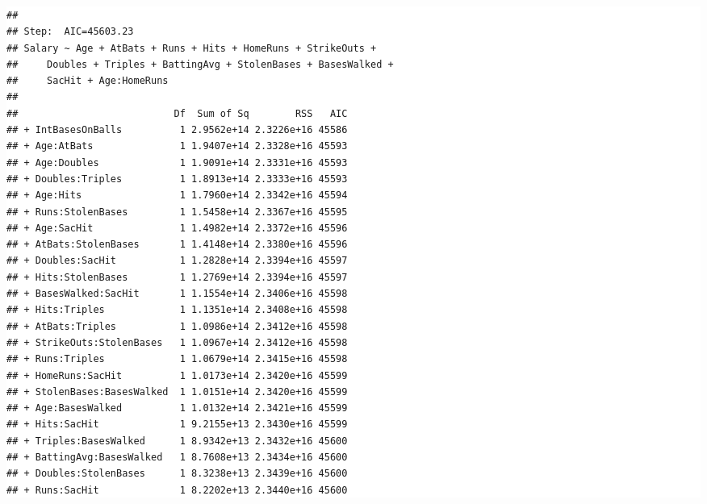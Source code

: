     ## 
    ## Step:  AIC=45603.23
    ## Salary ~ Age + AtBats + Runs + Hits + HomeRuns + StrikeOuts + 
    ##     Doubles + Triples + BattingAvg + StolenBases + BasesWalked + 
    ##     SacHit + Age:HomeRuns
    ## 
    ##                           Df  Sum of Sq        RSS   AIC
    ## + IntBasesOnBalls          1 2.9562e+14 2.3226e+16 45586
    ## + Age:AtBats               1 1.9407e+14 2.3328e+16 45593
    ## + Age:Doubles              1 1.9091e+14 2.3331e+16 45593
    ## + Doubles:Triples          1 1.8913e+14 2.3333e+16 45593
    ## + Age:Hits                 1 1.7960e+14 2.3342e+16 45594
    ## + Runs:StolenBases         1 1.5458e+14 2.3367e+16 45595
    ## + Age:SacHit               1 1.4982e+14 2.3372e+16 45596
    ## + AtBats:StolenBases       1 1.4148e+14 2.3380e+16 45596
    ## + Doubles:SacHit           1 1.2828e+14 2.3394e+16 45597
    ## + Hits:StolenBases         1 1.2769e+14 2.3394e+16 45597
    ## + BasesWalked:SacHit       1 1.1554e+14 2.3406e+16 45598
    ## + Hits:Triples             1 1.1351e+14 2.3408e+16 45598
    ## + AtBats:Triples           1 1.0986e+14 2.3412e+16 45598
    ## + StrikeOuts:StolenBases   1 1.0967e+14 2.3412e+16 45598
    ## + Runs:Triples             1 1.0679e+14 2.3415e+16 45598
    ## + HomeRuns:SacHit          1 1.0173e+14 2.3420e+16 45599
    ## + StolenBases:BasesWalked  1 1.0151e+14 2.3420e+16 45599
    ## + Age:BasesWalked          1 1.0132e+14 2.3421e+16 45599
    ## + Hits:SacHit              1 9.2155e+13 2.3430e+16 45599
    ## + Triples:BasesWalked      1 8.9342e+13 2.3432e+16 45600
    ## + BattingAvg:BasesWalked   1 8.7608e+13 2.3434e+16 45600
    ## + Doubles:StolenBases      1 8.3238e+13 2.3439e+16 45600
    ## + Runs:SacHit              1 8.2202e+13 2.3440e+16 45600